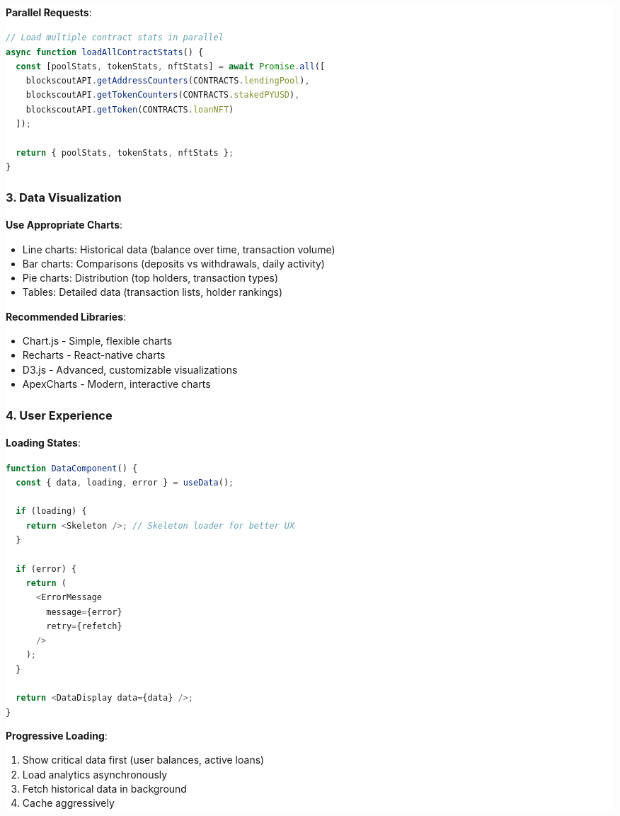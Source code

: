 **Parallel Requests**:
```javascript
// Load multiple contract stats in parallel
async function loadAllContractStats() {
  const [poolStats, tokenStats, nftStats] = await Promise.all([
    blockscoutAPI.getAddressCounters(CONTRACTS.lendingPool),
    blockscoutAPI.getTokenCounters(CONTRACTS.stakedPYUSD),
    blockscoutAPI.getToken(CONTRACTS.loanNFT)
  ]);

  return { poolStats, tokenStats, nftStats };
}
```

### 3. Data Visualization

**Use Appropriate Charts**:
- Line charts: Historical data (balance over time, transaction volume)
- Bar charts: Comparisons (deposits vs withdrawals, daily activity)
- Pie charts: Distribution (top holders, transaction types)
- Tables: Detailed data (transaction lists, holder rankings)

**Recommended Libraries**:
- Chart.js - Simple, flexible charts
- Recharts - React-native charts
- D3.js - Advanced, customizable visualizations
- ApexCharts - Modern, interactive charts

### 4. User Experience

**Loading States**:
```javascript
function DataComponent() {
  const { data, loading, error } = useData();

  if (loading) {
    return <Skeleton />; // Skeleton loader for better UX
  }

  if (error) {
    return (
      <ErrorMessage
        message={error}
        retry={refetch}
      />
    );
  }

  return <DataDisplay data={data} />;
}
```

**Progressive Loading**:
1. Show critical data first (user balances, active loans)
2. Load analytics asynchronously
3. Fetch historical data in background
4. Cache aggressively
